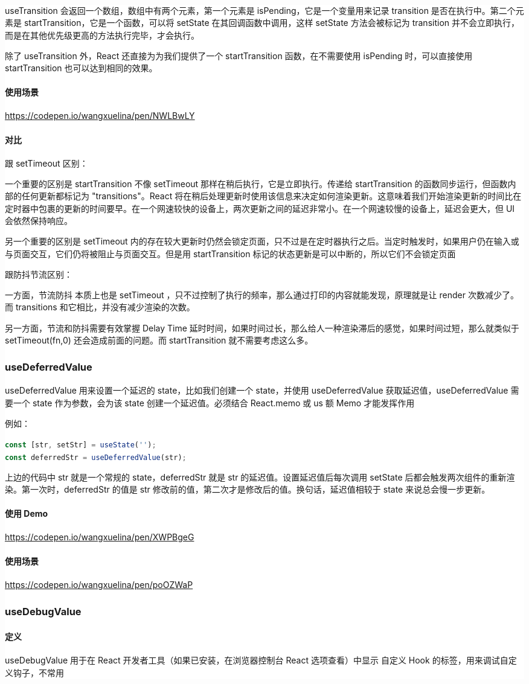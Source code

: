 useTransition 会返回一个数组，数组中有两个元素，第一个元素是 isPending，它是一个变量用来记录 transition 是否在执行中。第二个元素是 startTransition，它是一个函数，可以将 setState 在其回调函数中调用，这样 setState 方法会被标记为 transition 并不会立即执行，而是在其他优先级更高的方法执行完毕，才会执行。



除了 useTransition 外，React 还直接为为我们提供了一个 startTransition 函数，在不需要使用 isPending 时，可以直接使用 startTransition 也可以达到相同的效果。

#### 使用场景

<https://codepen.io/wangxuelina/pen/NWLBwLY>

#### 对比

跟 setTimeout 区别：

一个重要的区别是 startTransition 不像 setTimeout 那样在稍后执行，它是立即执行。传递给 startTransition 的函数同步运行，但函数内部的任何更新都标记为 "transitions"。React 将在稍后处理更新时使用该信息来决定如何渲染更新。这意味着我们开始渲染更新的时间比在定时器中包裹的更新的时间要早。在一个网速较快的设备上，两次更新之间的延迟非常小。在一个网速较慢的设备上，延迟会更大，但 UI 会依然保持响应。

另一个重要的区别是 setTimeout 内的存在较大更新时仍然会锁定页面，只不过是在定时器执行之后。当定时触发时，如果用户仍在输入或与页面交互，它们仍将被阻止与页面交互。但是用 startTransition 标记的状态更新是可以中断的，所以它们不会锁定页面

跟防抖节流区别：

一方面，节流防抖 本质上也是 setTimeout ，只不过控制了执行的频率，那么通过打印的内容就能发现，原理就是让 render 次数减少了。而 transitions 和它相比，并没有减少渲染的次数。

另一方面，节流和防抖需要有效掌握 Delay Time 延时时间，如果时间过长，那么给人一种渲染滞后的感觉，如果时间过短，那么就类似于 setTimeout(fn,0) 还会造成前面的问题。而 startTransition 就不需要考虑这么多。

### useDeferredValue

useDeferredValue 用来设置一个延迟的 state，比如我们创建一个 state，并使用 useDeferredValue 获取延迟值，useDeferredValue 需要一个 state 作为参数，会为该 state 创建一个延迟值。必须结合 React.memo 或 us 额 Memo 才能发挥作用

例如：

```js
const [str, setStr] = useState('');
const deferredStr = useDeferredValue(str);
```

上边的代码中 str 就是一个常规的 state，deferredStr 就是 str 的延迟值。设置延迟值后每次调用 setState 后都会触发两次组件的重新渲染。第一次时，deferredStr 的值是 str 修改前的值，第二次才是修改后的值。换句话，延迟值相较于 state 来说总会慢一步更新。

#### 使用 Demo

<https://codepen.io/wangxuelina/pen/XWPBgeG>

#### 使用场景

<https://codepen.io/wangxuelina/pen/poOZWaP>

### useDebugValue

#### 定义

useDebugValue 用于在 React 开发者工具（如果已安装，在浏览器控制台 React 选项查看）中显示 自定义 Hook 的标签，用来调试自定义钩子，不常用

